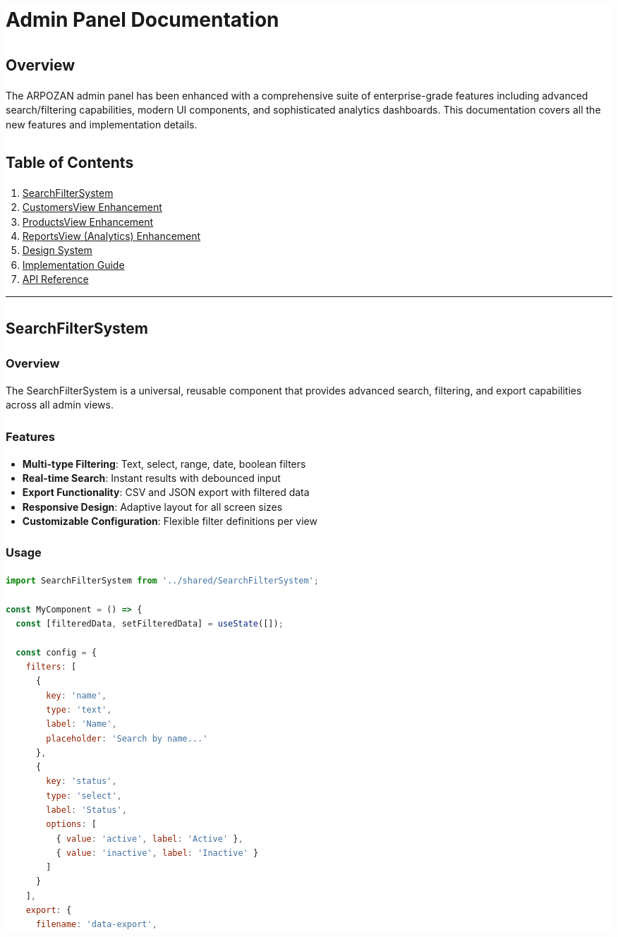 # Admin Panel Documentation

## Overview

The ARPOZAN admin panel has been enhanced with a comprehensive suite of enterprise-grade features including advanced search/filtering capabilities, modern UI components, and sophisticated analytics dashboards. This documentation covers all the new features and implementation details.

## Table of Contents

1. [SearchFilterSystem](#searchfiltersystem)
2. [CustomersView Enhancement](#customersview-enhancement)
3. [ProductsView Enhancement](#productsview-enhancement)
4. [ReportsView (Analytics) Enhancement](#reportsview-analytics-enhancement)
5. [Design System](#design-system)
6. [Implementation Guide](#implementation-guide)
7. [API Reference](#api-reference)

---

## SearchFilterSystem

### Overview
The SearchFilterSystem is a universal, reusable component that provides advanced search, filtering, and export capabilities across all admin views.

### Features
- **Multi-type Filtering**: Text, select, range, date, boolean filters
- **Real-time Search**: Instant results with debounced input
- **Export Functionality**: CSV and JSON export with filtered data
- **Responsive Design**: Adaptive layout for all screen sizes
- **Customizable Configuration**: Flexible filter definitions per view

### Usage

```javascript
import SearchFilterSystem from '../shared/SearchFilterSystem';

const MyComponent = () => {
  const [filteredData, setFilteredData] = useState([]);

  const config = {
    filters: [
      {
        key: 'name',
        type: 'text',
        label: 'Name',
        placeholder: 'Search by name...'
      },
      {
        key: 'status',
        type: 'select',
        label: 'Status',
        options: [
          { value: 'active', label: 'Active' },
          { value: 'inactive', label: 'Inactive' }
        ]
      }
    ],
    export: {
      filename: 'data-export',
```